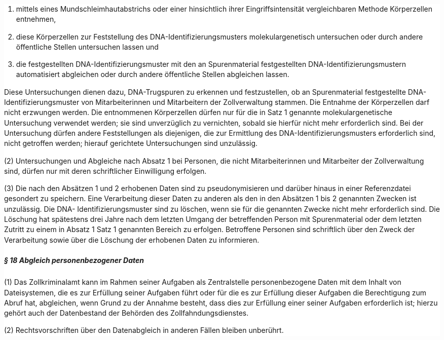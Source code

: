 1.  mittels eines Mundschleimhautabstrichs oder einer hinsichtlich ihrer
    Eingriffsintensität vergleichbaren Methode Körperzellen entnehmen,


2.  diese Körperzellen zur Feststellung des DNA-Identifizierungsmusters
    molekulargenetisch untersuchen oder durch andere öffentliche Stellen
    untersuchen lassen und


3.  die festgestellten DNA-Identifizierungsmuster mit den an
    Spurenmaterial festgestellten DNA-Identifizierungsmustern
    automatisiert abgleichen oder durch andere öffentliche Stellen
    abgleichen lassen.



Diese Untersuchungen dienen dazu, DNA-Trugspuren zu erkennen und
festzustellen, ob an Spurenmaterial festgestellte DNA-
Identifizierungsmuster von Mitarbeiterinnen und Mitarbeitern der
Zollverwaltung stammen. Die Entnahme der Körperzellen darf nicht
erzwungen werden. Die entnommenen Körperzellen dürfen nur für die in
Satz 1 genannte molekulargenetische Untersuchung verwendet werden; sie
sind unverzüglich zu vernichten, sobald sie hierfür nicht mehr
erforderlich sind. Bei der Untersuchung dürfen andere Feststellungen
als diejenigen, die zur Ermittlung des DNA-Identifizierungsmusters
erforderlich sind, nicht getroffen werden; hierauf gerichtete
Untersuchungen sind unzulässig.

(2) Untersuchungen und Abgleiche nach Absatz 1 bei Personen, die nicht
Mitarbeiterinnen und Mitarbeiter der Zollverwaltung sind, dürfen nur
mit deren schriftlicher Einwilligung erfolgen.

(3) Die nach den Absätzen 1 und 2 erhobenen Daten sind zu
pseudonymisieren und darüber hinaus in einer Referenzdatei gesondert
zu speichern. Eine Verarbeitung dieser Daten zu anderen als den in den
Absätzen 1 bis 2 genannten Zwecken ist unzulässig. Die DNA-
Identifizierungsmuster sind zu löschen, wenn sie für die genannten
Zwecke nicht mehr erforderlich sind. Die Löschung hat spätestens drei
Jahre nach dem letzten Umgang der betreffenden Person mit
Spurenmaterial oder dem letzten Zutritt zu einem in Absatz 1 Satz 1
genannten Bereich zu erfolgen. Betroffene Personen sind schriftlich
über den Zweck der Verarbeitung sowie über die Löschung der erhobenen
Daten zu informieren.


##### § 18 Abgleich personenbezogener Daten

(1) Das Zollkriminalamt kann im Rahmen seiner Aufgaben als
Zentralstelle personenbezogene Daten mit dem Inhalt von Dateisystemen,
die es zur Erfüllung seiner Aufgaben führt oder für die es zur
Erfüllung dieser Aufgaben die Berechtigung zum Abruf hat, abgleichen,
wenn Grund zu der Annahme besteht, dass dies zur Erfüllung einer
seiner Aufgaben erforderlich ist; hierzu gehört auch der Datenbestand
der Behörden des Zollfahndungsdienstes.

(2) Rechtsvorschriften über den Datenabgleich in anderen Fällen
bleiben unberührt.
